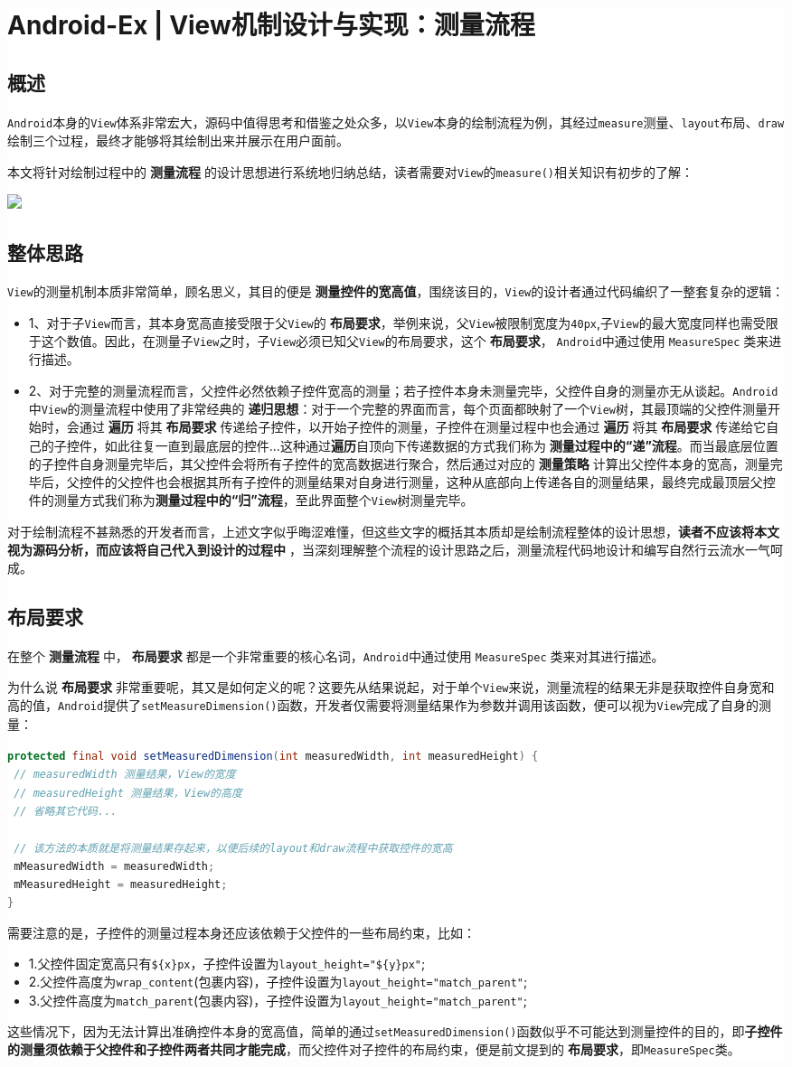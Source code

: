 # Android-Ex | View机制设计与实现：测量流程

## 概述

`Android`本身的`View`体系非常宏大，源码中值得思考和借鉴之处众多，以`View`本身的绘制流程为例，其经过`measure`测量、`layout`布局、`draw`绘制三个过程，最终才能够将其绘制出来并展示在用户面前。

本文将针对绘制过程中的 **测量流程** 的设计思想进行系统地归纳总结，读者需要对`View`的`measure()`相关知识有初步的了解：

![](https://raw.githubusercontent.com/qingmei2/qingmei2-blogs-art/master/android/core/view/image.mcipzl9ajip.png)

## 整体思路

`View`的测量机制本质非常简单，顾名思义，其目的便是 **测量控件的宽高值**，围绕该目的，`View`的设计者通过代码编织了一整套复杂的逻辑：

* 1、对于子`View`而言，其本身宽高直接受限于父`View`的 **布局要求**，举例来说，父`View`被限制宽度为`40px`,子`View`的最大宽度同样也需受限于这个数值。因此，在测量子`View`之时，子`View`必须已知父`View`的布局要求，这个 **布局要求**，  `Android`中通过使用 `MeasureSpec` 类来进行描述。

* 2、对于完整的测量流程而言，父控件必然依赖子控件宽高的测量；若子控件本身未测量完毕，父控件自身的测量亦无从谈起。`Android`中`View`的测量流程中使用了非常经典的 **递归思想**：对于一个完整的界面而言，每个页面都映射了一个`View`树，其最顶端的父控件测量开始时，会通过 **遍历** 将其 **布局要求** 传递给子控件，以开始子控件的测量，子控件在测量过程中也会通过 **遍历** 将其 **布局要求** 传递给它自己的子控件，如此往复一直到最底层的控件...这种通过**遍历**自顶向下传递数据的方式我们称为 **测量过程中的“递”流程**。而当最底层位置的子控件自身测量完毕后，其父控件会将所有子控件的宽高数据进行聚合，然后通过对应的 **测量策略** 计算出父控件本身的宽高，测量完毕后，父控件的父控件也会根据其所有子控件的测量结果对自身进行测量，这种从底部向上传递各自的测量结果，最终完成最顶层父控件的测量方式我们称为**测量过程中的“归”流程**，至此界面整个`View`树测量完毕。

对于绘制流程不甚熟悉的开发者而言，上述文字似乎晦涩难懂，但这些文字的概括其本质却是绘制流程整体的设计思想，**读者不应该将本文视为源码分析，而应该将自己代入到设计的过程中** ，当深刻理解整个流程的设计思路之后，测量流程代码地设计和编写自然行云流水一气呵成。

## 布局要求

在整个 **测量流程** 中， **布局要求** 都是一个非常重要的核心名词，`Android`中通过使用 `MeasureSpec` 类来对其进行描述。

为什么说 **布局要求** 非常重要呢，其又是如何定义的呢？这要先从结果说起，对于单个`View`来说，测量流程的结果无非是获取控件自身宽和高的值，`Android`提供了`setMeasureDimension()`函数，开发者仅需要将测量结果作为参数并调用该函数，便可以视为`View`完成了自身的测量：

```Java
protected final void setMeasuredDimension(int measuredWidth, int measuredHeight) {
 // measuredWidth 测量结果，View的宽度
 // measuredHeight 测量结果，View的高度
 // 省略其它代码...

 // 该方法的本质就是将测量结果存起来，以便后续的layout和draw流程中获取控件的宽高
 mMeasuredWidth = measuredWidth;
 mMeasuredHeight = measuredHeight;
}
```

需要注意的是，子控件的测量过程本身还应该依赖于父控件的一些布局约束，比如：

* 1.父控件固定宽高只有`${x}px`，子控件设置为`layout_height="${y}px"`;  
* 2.父控件高度为`wrap_content`(包裹内容)，子控件设置为`layout_height="match_parent"`;  
* 3.父控件高度为`match_parent`(包裹内容)，子控件设置为`layout_height="match_parent"`;  

这些情况下，因为无法计算出准确控件本身的宽高值，简单的通过`setMeasuredDimension()`函数似乎不可能达到测量控件的目的，即**子控件的测量须依赖于父控件和子控件两者共同才能完成**，而父控件对子控件的布局约束，便是前文提到的 **布局要求**，即`MeasureSpec`类。
